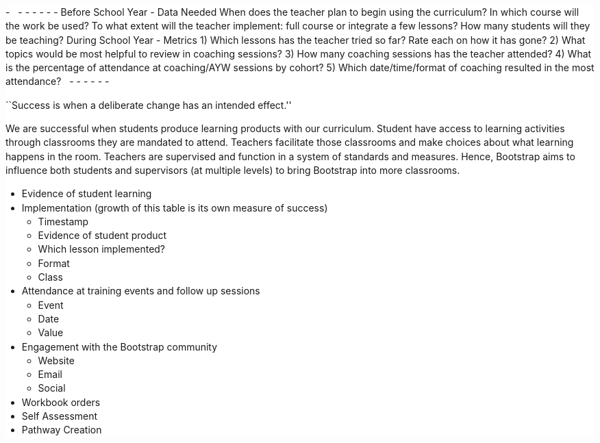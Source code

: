 
<tr>
<td class="org-left">-</td>
<td class="org-left">&#xa0;</td>
<td class="org-left">-</td>
<td class="org-left">-</td>
<td class="org-left">-</td>
<td class="org-left">-</td>
<td class="org-left">-</td>
<td class="org-left">-</td>
</tr>


<tr>
<td class="org-left">Before School Year - Data Needed When does the teacher plan to begin using the curriculum?  In which course will the work be used?  To what extent will the teacher implement: full course or integrate a few lessons?  How many students will they be teaching?  During School Year - Metrics 1) Which lessons has the teacher tried so far? Rate each on how it has gone? 2) What topics would be most helpful to review in coaching sessions? 3) How many coaching sessions has the teacher attended?  4) What is the percentage of attendance at coaching/AYW sessions by cohort? 5) Which date/time/format of coaching resulted in the most attendance?</td>
<td class="org-left">&#xa0;</td>
<td class="org-left">-</td>
<td class="org-left">-</td>
<td class="org-left">-</td>
<td class="org-left">-</td>
<td class="org-left">-</td>
<td class="org-left">-</td>
</tr>
</tbody>
</table>

\`\`Success is when a deliberate change has an intended effect.''

We are successful when students produce learning products with our
curriculum. Student have access to learning activities through
classrooms they are mandated to attend. Teachers facilitate those
classrooms and make choices about what learning happens in the
room. Teachers are supervised and function in a system of standards and
measures. Hence, Bootstrap aims to influence both students and
supervisors (at multiple levels) to bring Bootstrap into more
classrooms.

-   Evidence of student learning
-   Implementation (growth of this table is its own measure of success)
    -   Timestamp
    -   Evidence of student product
    -   Which lesson implemented?
    -   Format
    -   Class
-   Attendance at training events and follow up sessions
    -   Event
    -   Date
    -   Value
-   Engagement with the Bootstrap community
    -   Website
    -   Email
    -   Social
-   Workbook orders
-   Self Assessment
-   Pathway Creation

